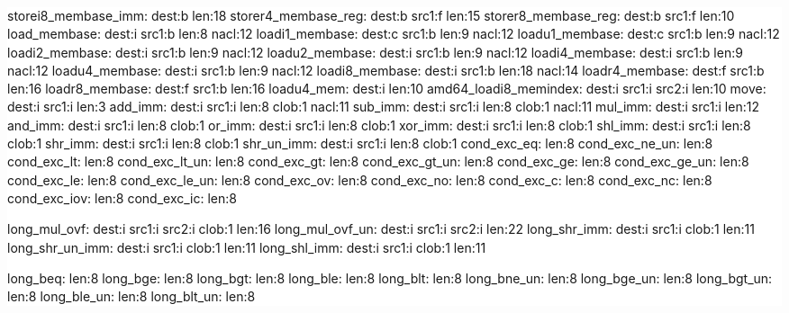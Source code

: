 storei8_membase_imm: dest:b len:18
storer4_membase_reg: dest:b src1:f len:15
storer8_membase_reg: dest:b src1:f len:10
load_membase: dest:i src1:b len:8 nacl:12
loadi1_membase: dest:c src1:b len:9 nacl:12
loadu1_membase: dest:c src1:b len:9 nacl:12
loadi2_membase: dest:i src1:b len:9 nacl:12
loadu2_membase: dest:i src1:b len:9 nacl:12
loadi4_membase: dest:i src1:b len:9 nacl:12
loadu4_membase: dest:i src1:b len:9 nacl:12
loadi8_membase: dest:i src1:b len:18 nacl:14
loadr4_membase: dest:f src1:b len:16
loadr8_membase: dest:f src1:b len:16
loadu4_mem: dest:i len:10
amd64_loadi8_memindex: dest:i src1:i src2:i len:10
move: dest:i src1:i len:3
add_imm: dest:i src1:i len:8 clob:1 nacl:11
sub_imm: dest:i src1:i len:8 clob:1 nacl:11
mul_imm: dest:i src1:i len:12
and_imm: dest:i src1:i len:8 clob:1
or_imm: dest:i src1:i len:8 clob:1
xor_imm: dest:i src1:i len:8 clob:1
shl_imm: dest:i src1:i len:8 clob:1
shr_imm: dest:i src1:i len:8 clob:1
shr_un_imm: dest:i src1:i len:8 clob:1
cond_exc_eq: len:8
cond_exc_ne_un: len:8
cond_exc_lt: len:8
cond_exc_lt_un: len:8
cond_exc_gt: len:8
cond_exc_gt_un: len:8
cond_exc_ge: len:8
cond_exc_ge_un: len:8
cond_exc_le: len:8
cond_exc_le_un: len:8
cond_exc_ov: len:8
cond_exc_no: len:8
cond_exc_c: len:8
cond_exc_nc: len:8
cond_exc_iov: len:8
cond_exc_ic: len:8

long_mul_ovf: dest:i src1:i src2:i clob:1 len:16
long_mul_ovf_un: dest:i src1:i src2:i len:22
long_shr_imm: dest:i src1:i clob:1 len:11
long_shr_un_imm: dest:i src1:i clob:1 len:11
long_shl_imm: dest:i src1:i clob:1 len:11

long_beq: len:8
long_bge: len:8
long_bgt: len:8
long_ble: len:8
long_blt: len:8
long_bne_un: len:8
long_bge_un: len:8
long_bgt_un: len:8
long_ble_un: len:8
long_blt_un: len:8

